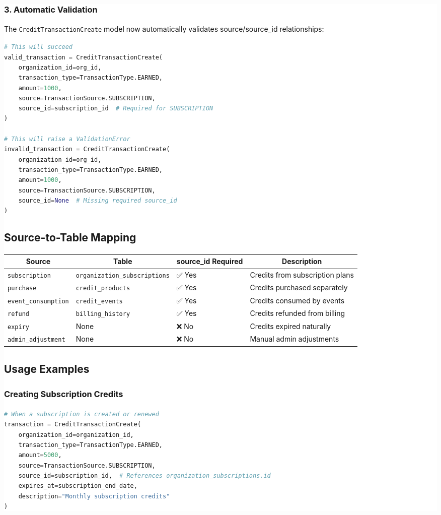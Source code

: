 ### 3. Automatic Validation

The `CreditTransactionCreate` model now automatically validates source/source_id relationships:

```python
# This will succeed
valid_transaction = CreditTransactionCreate(
    organization_id=org_id,
    transaction_type=TransactionType.EARNED,
    amount=1000,
    source=TransactionSource.SUBSCRIPTION,
    source_id=subscription_id  # Required for SUBSCRIPTION
)

# This will raise a ValidationError
invalid_transaction = CreditTransactionCreate(
    organization_id=org_id,
    transaction_type=TransactionType.EARNED,
    amount=1000,
    source=TransactionSource.SUBSCRIPTION,
    source_id=None  # Missing required source_id
)
```

## Source-to-Table Mapping

| Source | Table | source_id Required | Description |
|--------|-------|-------------------|-------------|
| `subscription` | `organization_subscriptions` | ✅ Yes | Credits from subscription plans |
| `purchase` | `credit_products` | ✅ Yes | Credits purchased separately |
| `event_consumption` | `credit_events` | ✅ Yes | Credits consumed by events |
| `refund` | `billing_history` | ✅ Yes | Credits refunded from billing |
| `expiry` | None | ❌ No | Credits expired naturally |
| `admin_adjustment` | None | ❌ No | Manual admin adjustments |

## Usage Examples

### Creating Subscription Credits

```python
# When a subscription is created or renewed
transaction = CreditTransactionCreate(
    organization_id=organization_id,
    transaction_type=TransactionType.EARNED,
    amount=5000,
    source=TransactionSource.SUBSCRIPTION,
    source_id=subscription_id,  # References organization_subscriptions.id
    expires_at=subscription_end_date,
    description="Monthly subscription credits"
)
```
